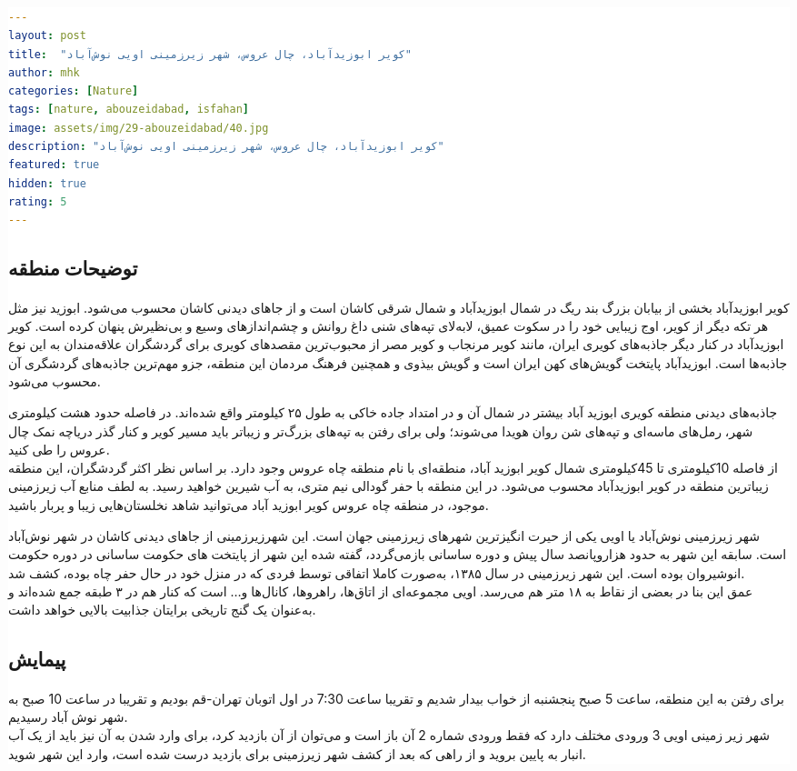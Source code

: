 ```yaml
---
layout: post
title:  "کویر ابوزیدآباد، چال عروس، شهر زیرزمینی اویی نوش‌آباد"
author: mhk
categories: [Nature]
tags: [nature, abouzeidabad, isfahan]
image: assets/img/29-abouzeidabad/40.jpg
description: "کویر ابوزیدآباد، چال عروس، شهر زیرزمینی اویی نوش‌آباد"
featured: true
hidden: true
rating: 5
---
```


## توضیحات منطقه
کویر ابوزیدآباد بخشی از بیابان بزرگ بند ریگ در شمال ابوزیدآباد و شمال شرقی کاشان است و از جاهای دیدنی کاشان محسوب می‌شود. ابوزید نیز مثل هر تکه‌ دیگر از کویر، اوج زیبایی خود را در سکوت عمیق، لابه‌لای تپه‌های شنی داغ روانش و چشم‌اندازهای وسیع و بی‌نظیرش پنهان کرده است. کویر ابوزیدآباد در کنار دیگر جاذبه‌های کویری ایران، مانند کویر مرنجاب و کویر مصر از محبوب‌ترین مقصدهای کویری برای گردشگران علاقه‌مندان به این نوع جاذبه‌ها است. ابوزیدآباد پایتخت گویش‌های کهن ایران است و گویش بیذوی و همچنین فرهنگ مردمان این منطقه، جزو مهم‌ترین جاذبه‌های گردشگری آن محسوب می‌شود.  

جاذبه‌های دیدنی منطقه کویری ابوزید آباد بیشتر در شمال آن و در امتداد جاده خاکی به طول ۲۵ کیلومتر واقع شده‌اند. در فاصله‌ حدود هشت کیلومتری شهر، رمل‌های ماسه‌ای و تپه‌های شن روان هویدا می‌شوند؛ ولی برای رفتن به تپه‌های بزرگ‌تر و زیباتر باید مسیر کویر و کنار گذر دریاچه نمک چال عروس را طی کنید.  
از فاصله 10‌کیلومتری تا 45‌کیلومتری شمال کویر ابوزید آباد، منطقه‌ای با نام منطقه چاه عروس وجود دارد. بر اساس نظر اکثر گردشگران، این منطقه زیباترین منطقه در کویر ابوزیدآباد محسوب می‌شود. در این منطقه با حفر گودالی نیم متری، به آب شیرین خواهید رسید. به لطف منابع آب زیرزمینی موجود، در منطقه چاه عروس کویر ابوزید آباد می‌توانید شاهد نخلستان‌هایی زیبا و پربار باشید.  

شهر زیرزمینی نوش‌آباد یا اویی یکی از حیرت انگیزترین شهرهای زیرزمینی جهان است. این شهرزیرزمینی از جاهای دیدنی کاشان در شهر نوش‌آباد است. سابقه این شهر به حدود هزاروپانصد سال پیش و دوره ساسانی بازمی‌گردد، گفته شده این شهر از پایتخت های حکومت ساسانی در دوره حکومت انوشیروان بوده است. این شهر زیرزمینی در سال ۱۳۸۵، به‌صورت کاملا اتفاقی توسط فردی که در منزل خود در حال حفر چاه بوده، کشف شد.  
عمق این بنا در بعضی از نقاط به ۱۸ متر هم می‌رسد. اویی مجموعه‌ای از اتاق‌ها، راهروها، کانال‌ها و… است که کنار هم در ۳ طبقه جمع شده‌اند و به‌عنوان یک گنج تاریخی برایتان جذابیت بالایی خواهد داشت.

## پیمایش

برای رفتن به این منطقه، ساعت 5 صبح پنجشنبه از خواب بیدار شدیم و تقریبا ساعت 7:30 در اول اتوبان تهران-قم بودیم و تقریبا در ساعت 10 صبح به شهر نوش آباد رسیدیم.  
شهر زیر زمینی اویی 3 ورودی مختلف دارد که فقط ورودی شماره 2 آن باز است و می‌توان از آن بازدید کرد، برای وارد شدن به آن نیز باید از یک آب انبار به پایین بروید و از راهی که بعد از کشف شهر زیرزمینی برای بازدید درست شده است، وارد این شهر شوید.  

<p align="center">
